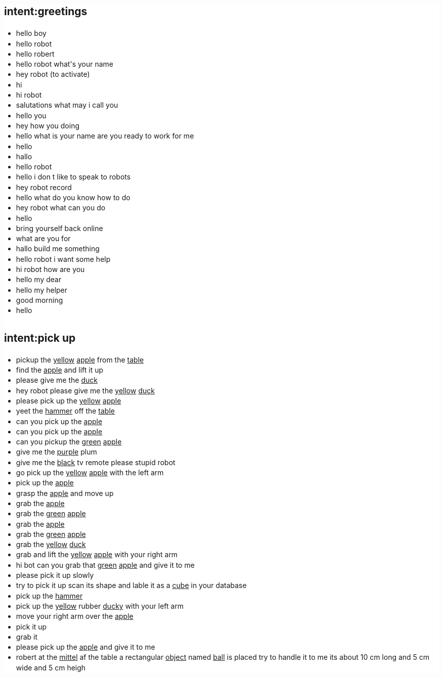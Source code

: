 ## intent:greetings
- hello boy
- hello robot
- hello robert
- hello robot what's your name
- hey robot (to activate)
- hi
- hi robot
- salutations what may i call you
- hello you
- hey how you doing
- hello what is your name are you ready to work for me
- hello
- hallo
- hello robot
- hello i don t like to speak to robots
- hey robot record
- hello what do you know how to do
- hey robot what can you do
- hello
- bring yourself back online
- what are you for
- hallo build me something
- hello robot i want some help
- hi robot how are you
- hello my dear
- hello my helper
- good morning
- hello

## intent:pick up
- pickup the [yellow](object_color) [apple](object_name) from the [table](placement)
- find the [apple](object_name) and lift it up
- please give me the [duck](object_name)
- hey robot please give me the [yellow](object_color) [duck](object_name)
- please pick up the [yellow](object_color) [apple](object_name)
- yeet the [hammer](object_name) off the [table](placement)
- can you pick up the [apple](object_name)
- can you pick up the [apple](object_name)
- can you pickup the [green](object_color) [apple](object_name)
- give me the [purple](object_color) plum
- give me the [black](object_color) tv remote please stupid robot
- go pick up the [yellow](object_color) [apple](object_name) with the left arm
- pick up the [apple](object_name)
- grasp the [apple](object_name) and move up
- grab the [apple](object_name)
- grab the [green](object_color) [apple](object_name)
- grab the [apple](object_name)
- grab the [green](object_color) [apple](object_name)
- grab the [yellow](object_color) [duck](object_name)
- grab and lift the [yellow](object_color) [apple](object_name) with your right arm
- hi bot can you grab that [green](object_color) [apple](object_name) and give it to me
- please pick it up slowly
- try to pick it up scan its shape and lable it as a [cube](object_name) in your database
- pick up the [hammer](object_name)
- pick up the [yellow](object_color) rubber [ducky](object_name) with your left arm
- move your right arm over the [apple](object_name)
- pick it up
- grab it
- please pick up the [apple](object_name) and give it to me
- robert at the [mittel](placement) af the table a rectangular [object](object_name) named [ball](object_name) is placed try to handle it to me its about 10 cm long and 5 cm wide and 5 cm heigh